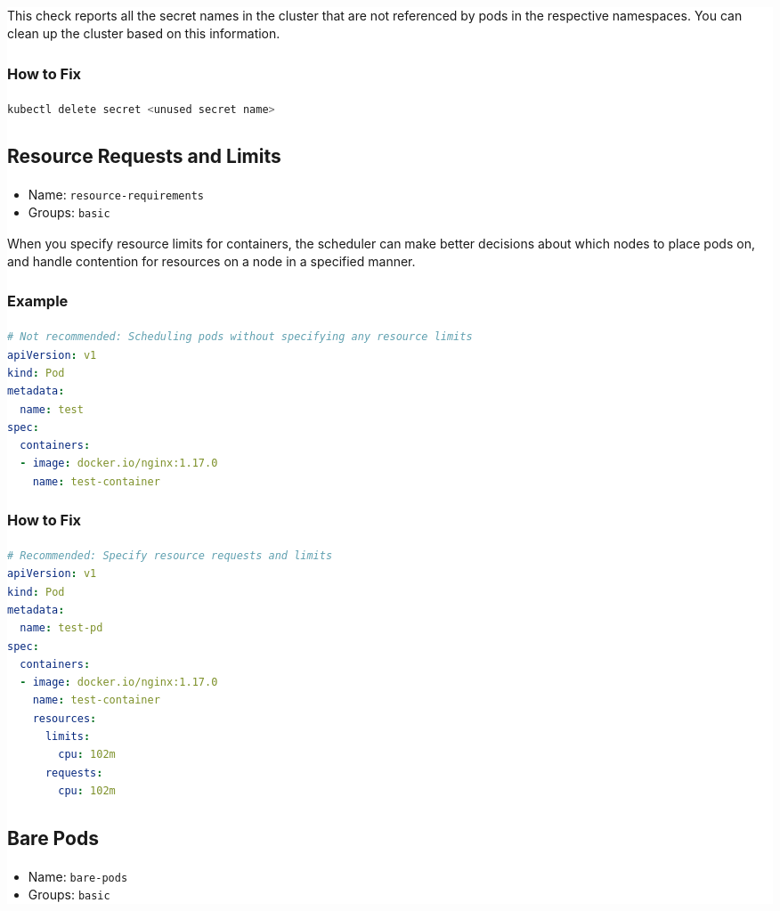 This check reports all the secret names in the cluster that are not referenced by pods in the respective namespaces. You can clean up the cluster based on this information.

### How to Fix

```bash
kubectl delete secret <unused secret name>
```

## Resource Requests and Limits

- Name: `resource-requirements`
- Groups: `basic`

When you specify resource limits for containers, the scheduler can make better decisions about which nodes to place pods on, and handle contention for resources on a node in a specified manner.

### Example

```yaml
# Not recommended: Scheduling pods without specifying any resource limits
apiVersion: v1
kind: Pod
metadata:
  name: test
spec:
  containers:
  - image: docker.io/nginx:1.17.0
    name: test-container
```

### How to Fix

```yaml
# Recommended: Specify resource requests and limits
apiVersion: v1
kind: Pod
metadata:
  name: test-pd
spec:
  containers:
  - image: docker.io/nginx:1.17.0
    name: test-container
    resources:
      limits:
        cpu: 102m
      requests:
        cpu: 102m
```

## Bare Pods

- Name: `bare-pods`
- Groups: `basic`
